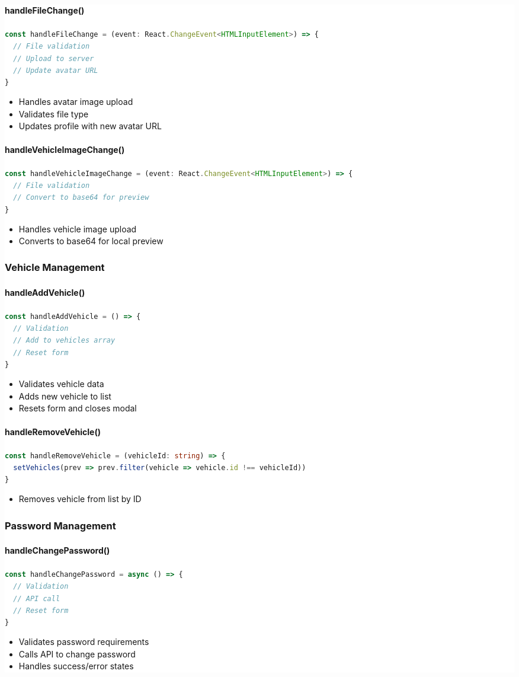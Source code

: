 #### handleFileChange()
```typescript
const handleFileChange = (event: React.ChangeEvent<HTMLInputElement>) => {
  // File validation
  // Upload to server
  // Update avatar URL
}
```
- Handles avatar image upload
- Validates file type
- Updates profile with new avatar URL

#### handleVehicleImageChange()
```typescript
const handleVehicleImageChange = (event: React.ChangeEvent<HTMLInputElement>) => {
  // File validation
  // Convert to base64 for preview
}
```
- Handles vehicle image upload
- Converts to base64 for local preview

### Vehicle Management

#### handleAddVehicle()
```typescript
const handleAddVehicle = () => {
  // Validation
  // Add to vehicles array
  // Reset form
}
```
- Validates vehicle data
- Adds new vehicle to list
- Resets form and closes modal

#### handleRemoveVehicle()
```typescript
const handleRemoveVehicle = (vehicleId: string) => {
  setVehicles(prev => prev.filter(vehicle => vehicle.id !== vehicleId))
}
```
- Removes vehicle from list by ID

### Password Management

#### handleChangePassword()
```typescript
const handleChangePassword = async () => {
  // Validation
  // API call
  // Reset form
}
```
- Validates password requirements
- Calls API to change password
- Handles success/error states
